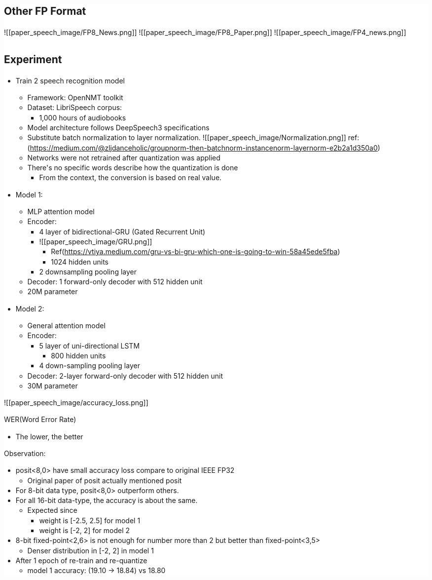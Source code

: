 ## Other FP Format

![[paper_speech_image/FP8_News.png]]
![[paper_speech_image/FP8_Paper.png]]
![[paper_speech_image/FP4_news.png]]
## Experiment

- Train 2 speech recognition model
	- Framework: OpenNMT toolkit
	- Dataset:  LibriSpeech corpus: 
		- 1,000 hours of audiobooks
	-  Model architecture follows DeepSpeech3 specifications
	- Substitute batch normalization to layer normalization.
		![[paper_speech_image/Normalization.png]]
		ref:(https://medium.com/@zljdanceholic/groupnorm-then-batchnorm-instancenorm-layernorm-e2b2a1d350a0)
	- Networks were not retrained after quantization was applied
	- There's no specific words describe how the quantization is done
		- From the context, the conversion is based on real value.
		
- Model 1:
	- MLP attention model
	- Encoder: 
		- 4 layer of bidirectional-GRU (Gated Recurrent Unit)
		- ![[paper_speech_image/GRU.png]]
			- Ref(https://vtiya.medium.com/gru-vs-bi-gru-which-one-is-going-to-win-58a45ede5fba)
			- 1024 hidden units
		- 2 downsampling pooling layer
	- Decoder: 1 forward-only decoder with 512 hidden unit
	- 20M parameter

- Model 2:
	- General attention model
	- Encoder:
		- 5 layer of uni-directional LSTM
			- 800 hidden units
		- 4 down-sampling pooling layer
	- Decoder: 2-layer forward-only decoder with 512 hidden unit
	- 30M parameter

![[paper_speech_image/accuracy_loss.png]]

WER(Word Error Rate)
- The lower, the better

Observation:
- posit<8,0> have small accuracy loss compare to original IEEE FP32
	- Original paper of posit actually mentioned posit
- For 8-bit data type, posit<8,0> outperform others.
- For all 16-bit data-type, the accuracy is about the same.
	- Expected since
		- weight is [-2.5, 2.5] for model 1
		- weight is [-2, 2] for model 2
-  8-bit fixed-point<2,6> is not enough for number more than 2 but better than fixed-point<3,5>
	- Denser distribution in [-2, 2] in model 1
- After 1 epoch of re-train and re-quantize
	- model 1 accuracy: (19.10 -> 18.84) vs 18.80
